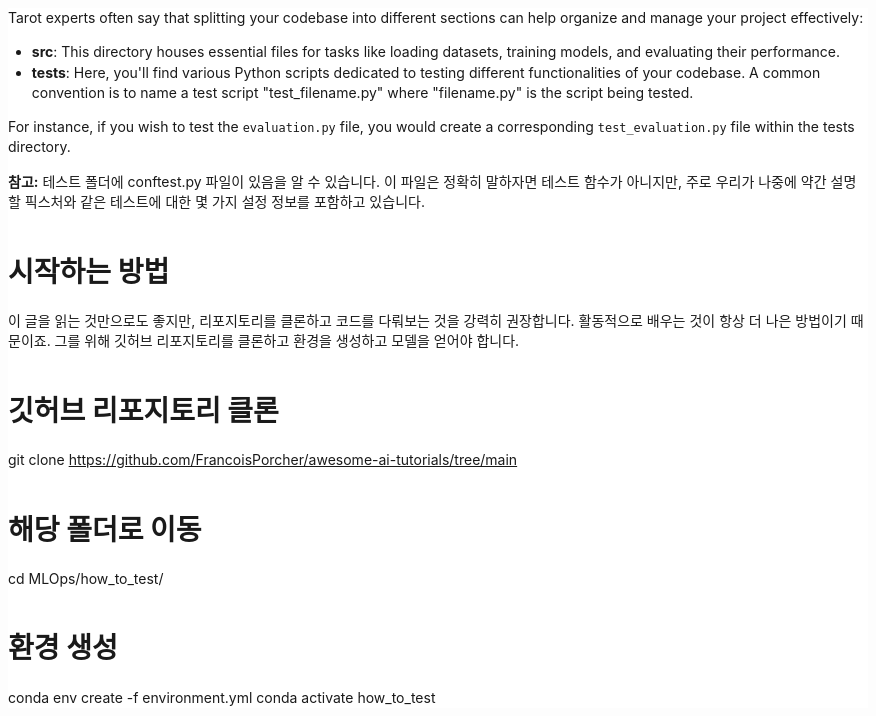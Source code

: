 <script>
     (adsbygoogle = window.adsbygoogle || []).push({});
</script>

Tarot experts often say that splitting your codebase into different sections can help organize and manage your project effectively:

- **src**: This directory houses essential files for tasks like loading datasets, training models, and evaluating their performance.
- **tests**: Here, you'll find various Python scripts dedicated to testing different functionalities of your codebase. A common convention is to name a test script "test_filename.py" where "filename.py" is the script being tested.

For instance, if you wish to test the `evaluation.py` file, you would create a corresponding `test_evaluation.py` file within the tests directory.



<ins class="adsbygoogle"
     style="display:block"
     data-ad-client="ca-pub-4877378276818686"
     data-ad-slot="1107185301"
     data-ad-format="auto"
     data-full-width-responsive="true"></ins>

<script>
     (adsbygoogle = window.adsbygoogle || []).push({});
</script>

**참고:** 테스트 폴더에 conftest.py 파일이 있음을 알 수 있습니다. 이 파일은 정확히 말하자면 테스트 함수가 아니지만, 주로 우리가 나중에 약간 설명할 픽스처와 같은 테스트에 대한 몇 가지 설정 정보를 포함하고 있습니다.

# 시작하는 방법

이 글을 읽는 것만으로도 좋지만, 리포지토리를 클론하고 코드를 다뤄보는 것을 강력히 권장합니다. 활동적으로 배우는 것이 항상 더 나은 방법이기 때문이죠. 그를 위해 깃허브 리포지토리를 클론하고 환경을 생성하고 모델을 얻어야 합니다.

# 깃허브 리포지토리 클론

git clone https://github.com/FrancoisPorcher/awesome-ai-tutorials/tree/main

# 해당 폴더로 이동

cd MLOps/how_to_test/

# 환경 생성

conda env create -f environment.yml
conda activate how_to_test



<ins class="adsbygoogle"
     style="display:block"
     data-ad-client="ca-pub-4877378276818686"
     data-ad-slot="1107185301"
     data-ad-format="auto"
     data-full-width-responsive="true"></ins>
